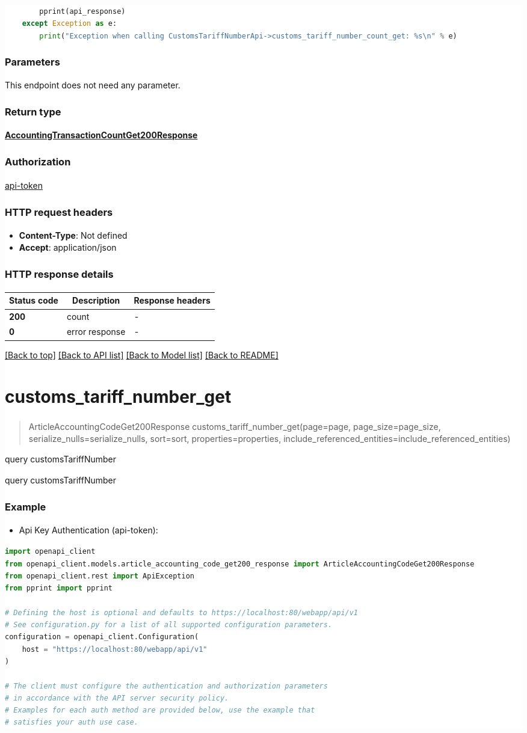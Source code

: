 ```python
        pprint(api_response)
    except Exception as e:
        print("Exception when calling CustomsTariffNumberApi->customs_tariff_number_count_get: %s\n" % e)
```



### Parameters

This endpoint does not need any parameter.

### Return type

[**AccountingTransactionCountGet200Response**](AccountingTransactionCountGet200Response.md)

### Authorization

[api-token](../README.md#api-token)

### HTTP request headers

 - **Content-Type**: Not defined
 - **Accept**: application/json

### HTTP response details

| Status code | Description | Response headers |
|-------------|-------------|------------------|
**200** | count |  -  |
**0** | error response |  -  |

[[Back to top]](#) [[Back to API list]](../README.md#documentation-for-api-endpoints) [[Back to Model list]](../README.md#documentation-for-models) [[Back to README]](../README.md)

# **customs_tariff_number_get**
> ArticleAccountingCodeGet200Response customs_tariff_number_get(page=page, page_size=page_size, serialize_nulls=serialize_nulls, sort=sort, properties=properties, include_referenced_entities=include_referenced_entities)

query customsTariffNumber

query customsTariffNumber

### Example

* Api Key Authentication (api-token):

```python
import openapi_client
from openapi_client.models.article_accounting_code_get200_response import ArticleAccountingCodeGet200Response
from openapi_client.rest import ApiException
from pprint import pprint

# Defining the host is optional and defaults to https://localhost:80/webapp/api/v1
# See configuration.py for a list of all supported configuration parameters.
configuration = openapi_client.Configuration(
    host = "https://localhost:80/webapp/api/v1"
)

# The client must configure the authentication and authorization parameters
# in accordance with the API server security policy.
# Examples for each auth method are provided below, use the example that
# satisfies your auth use case.

```